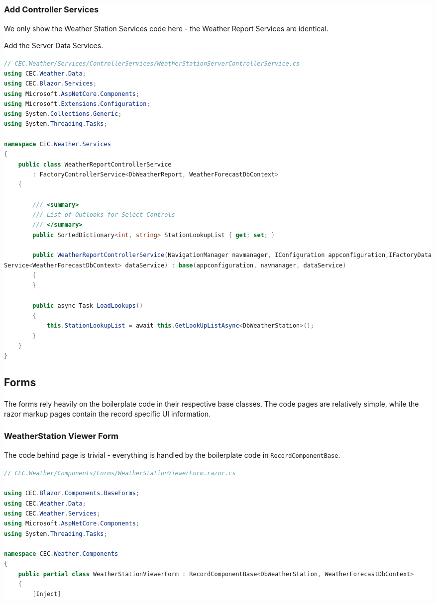 ### Add Controller Services

We only show the Weather Station Services code here - the Weather Report Services are identical.

Add the Server Data Services.

```c#
// CEC.Weather/Services/ControllerServices/WeatherStationServerControllerService.cs
using CEC.Weather.Data;
using CEC.Blazor.Services;
using Microsoft.AspNetCore.Components;
using Microsoft.Extensions.Configuration;
using System.Collections.Generic;
using System.Threading.Tasks;

namespace CEC.Weather.Services
{
    public class WeatherReportControllerService 
        : FactoryControllerService<DbWeatherReport, WeatherForecastDbContext>
    {

        /// <summary>
        /// List of Outlooks for Select Controls
        /// </summary>
        public SortedDictionary<int, string> StationLookupList { get; set; }

        public WeatherReportControllerService(NavigationManager navmanager, IConfiguration appconfiguration,IFactoryDataService<WeatherForecastDbContext> dataService) : base(appconfiguration, navmanager, dataService)
        {
        }

        public async Task LoadLookups()
        {
            this.StationLookupList = await this.GetLookUpListAsync<DbWeatherStation>();
        }
    }
}
```

## Forms

The forms rely heavily on the boilerplate code in their respective base classes.  The code pages are relatively simple, while the razor markup pages contain the record specific UI information.

### WeatherStation Viewer Form

The code behind page is trivial - everything is handled by the boilerplate code in `RecordComponentBase`.

```c#
// CEC.Weather/Components/Forms/WeatherStationViewerForm.razor.cs

using CEC.Blazor.Components.BaseForms;
using CEC.Weather.Data;
using CEC.Weather.Services;
using Microsoft.AspNetCore.Components;
using System.Threading.Tasks;

namespace CEC.Weather.Components
{
    public partial class WeatherStationViewerForm : RecordComponentBase<DbWeatherStation, WeatherForecastDbContext>
    {
        [Inject]
```